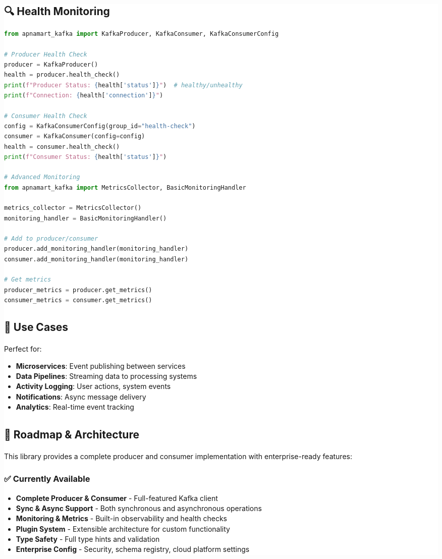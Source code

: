 ## 🔍 Health Monitoring

```python
from apnamart_kafka import KafkaProducer, KafkaConsumer, KafkaConsumerConfig

# Producer Health Check
producer = KafkaProducer()
health = producer.health_check()
print(f"Producer Status: {health['status']}")  # healthy/unhealthy
print(f"Connection: {health['connection']}")

# Consumer Health Check
config = KafkaConsumerConfig(group_id="health-check")
consumer = KafkaConsumer(config=config)
health = consumer.health_check()
print(f"Consumer Status: {health['status']}")

# Advanced Monitoring
from apnamart_kafka import MetricsCollector, BasicMonitoringHandler

metrics_collector = MetricsCollector()
monitoring_handler = BasicMonitoringHandler()

# Add to producer/consumer
producer.add_monitoring_handler(monitoring_handler)
consumer.add_monitoring_handler(monitoring_handler)

# Get metrics
producer_metrics = producer.get_metrics()
consumer_metrics = consumer.get_metrics()
```

## 🎯 Use Cases

Perfect for:
- **Microservices**: Event publishing between services
- **Data Pipelines**: Streaming data to processing systems  
- **Activity Logging**: User actions, system events
- **Notifications**: Async message delivery
- **Analytics**: Real-time event tracking

## 🔄 Roadmap & Architecture

This library provides a complete producer and consumer implementation with enterprise-ready features:

### ✅ **Currently Available**
- **Complete Producer & Consumer** - Full-featured Kafka client
- **Sync & Async Support** - Both synchronous and asynchronous operations
- **Monitoring & Metrics** - Built-in observability and health checks
- **Plugin System** - Extensible architecture for custom functionality
- **Type Safety** - Full type hints and validation
- **Enterprise Config** - Security, schema registry, cloud platform settings
